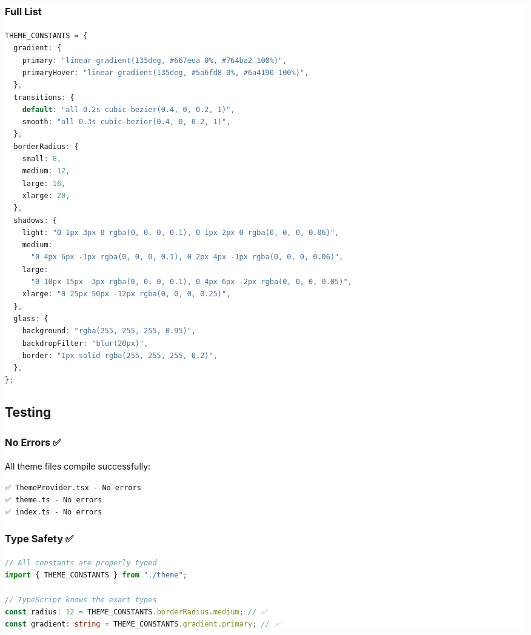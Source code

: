 ### Full List

```typescript
THEME_CONSTANTS = {
  gradient: {
    primary: "linear-gradient(135deg, #667eea 0%, #764ba2 100%)",
    primaryHover: "linear-gradient(135deg, #5a6fd8 0%, #6a4190 100%)",
  },
  transitions: {
    default: "all 0.2s cubic-bezier(0.4, 0, 0.2, 1)",
    smooth: "all 0.3s cubic-bezier(0.4, 0, 0.2, 1)",
  },
  borderRadius: {
    small: 8,
    medium: 12,
    large: 16,
    xlarge: 20,
  },
  shadows: {
    light: "0 1px 3px 0 rgba(0, 0, 0, 0.1), 0 1px 2px 0 rgba(0, 0, 0, 0.06)",
    medium:
      "0 4px 6px -1px rgba(0, 0, 0, 0.1), 0 2px 4px -1px rgba(0, 0, 0, 0.06)",
    large:
      "0 10px 15px -3px rgba(0, 0, 0, 0.1), 0 4px 6px -2px rgba(0, 0, 0, 0.05)",
    xlarge: "0 25px 50px -12px rgba(0, 0, 0, 0.25)",
  },
  glass: {
    background: "rgba(255, 255, 255, 0.95)",
    backdropFilter: "blur(20px)",
    border: "1px solid rgba(255, 255, 255, 0.2)",
  },
};
```

## Testing

### No Errors ✅

All theme files compile successfully:

```
✅ ThemeProvider.tsx - No errors
✅ theme.ts - No errors
✅ index.ts - No errors
```

### Type Safety ✅

```typescript
// All constants are properly typed
import { THEME_CONSTANTS } from "./theme";

// TypeScript knows the exact types
const radius: 12 = THEME_CONSTANTS.borderRadius.medium; // ✅
const gradient: string = THEME_CONSTANTS.gradient.primary; // ✅
```
